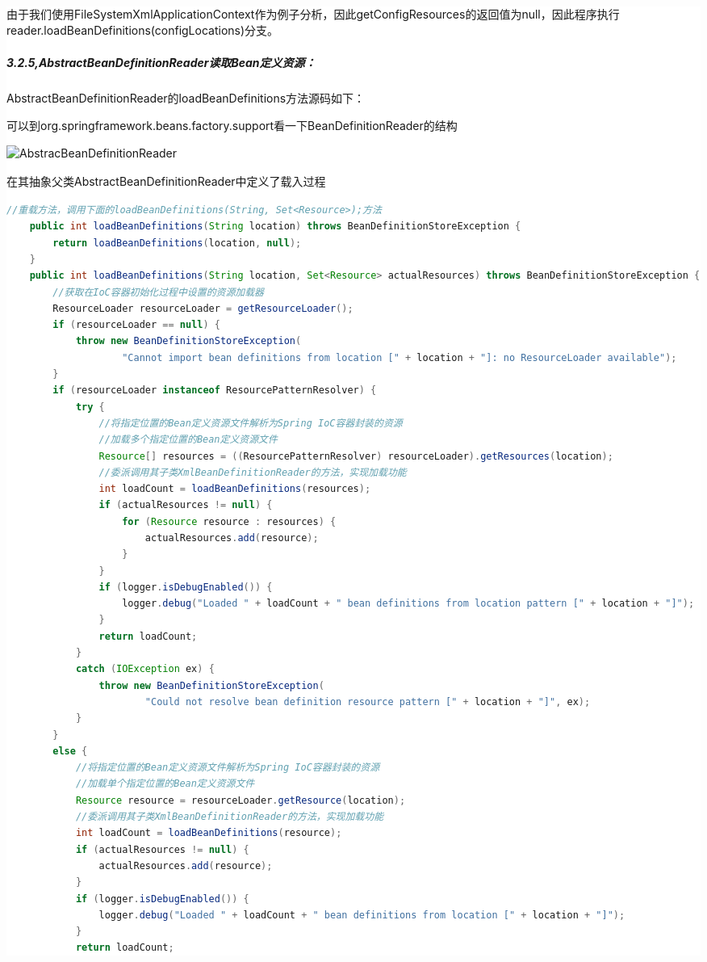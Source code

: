 由于我们使用FileSystemXmlApplicationContext作为例子分析，因此getConfigResources的返回值为null，因此程序执行reader.loadBeanDefinitions(configLocations)分支。 

##### 3.2.5,AbstractBeanDefinitionReader读取Bean定义资源： 

AbstractBeanDefinitionReader的loadBeanDefinitions方法源码如下： 

可以到org.springframework.beans.factory.support看一下BeanDefinitionReader的结构 

![AbstracBeanDefinitionReader](/images/Spring/Spring_abstracBeanDefinitionReader.png)

在其抽象父类AbstractBeanDefinitionReader中定义了载入过程 

```java
//重载方法，调用下面的loadBeanDefinitions(String, Set<Resource>);方法  
    public int loadBeanDefinitions(String location) throws BeanDefinitionStoreException {  
        return loadBeanDefinitions(location, null);  
    }  
    public int loadBeanDefinitions(String location, Set<Resource> actualResources) throws BeanDefinitionStoreException {  
        //获取在IoC容器初始化过程中设置的资源加载器  
        ResourceLoader resourceLoader = getResourceLoader();  
        if (resourceLoader == null) {  
            throw new BeanDefinitionStoreException(  
                    "Cannot import bean definitions from location [" + location + "]: no ResourceLoader available");  
        }  
        if (resourceLoader instanceof ResourcePatternResolver) {  
            try {  
                //将指定位置的Bean定义资源文件解析为Spring IoC容器封装的资源  
                //加载多个指定位置的Bean定义资源文件  
                Resource[] resources = ((ResourcePatternResolver) resourceLoader).getResources(location);  
                //委派调用其子类XmlBeanDefinitionReader的方法，实现加载功能  
                int loadCount = loadBeanDefinitions(resources);  
                if (actualResources != null) {  
                    for (Resource resource : resources) {  
                        actualResources.add(resource);  
                    }  
                }  
                if (logger.isDebugEnabled()) {  
                    logger.debug("Loaded " + loadCount + " bean definitions from location pattern [" + location + "]");  
                }  
                return loadCount;  
            }  
            catch (IOException ex) {  
                throw new BeanDefinitionStoreException(  
                        "Could not resolve bean definition resource pattern [" + location + "]", ex);  
            }  
        }  
        else {  
            //将指定位置的Bean定义资源文件解析为Spring IoC容器封装的资源  
            //加载单个指定位置的Bean定义资源文件  
            Resource resource = resourceLoader.getResource(location);  
            //委派调用其子类XmlBeanDefinitionReader的方法，实现加载功能  
            int loadCount = loadBeanDefinitions(resource);  
            if (actualResources != null) {  
                actualResources.add(resource);  
            }  
            if (logger.isDebugEnabled()) {  
                logger.debug("Loaded " + loadCount + " bean definitions from location [" + location + "]");  
            }  
            return loadCount;  
```